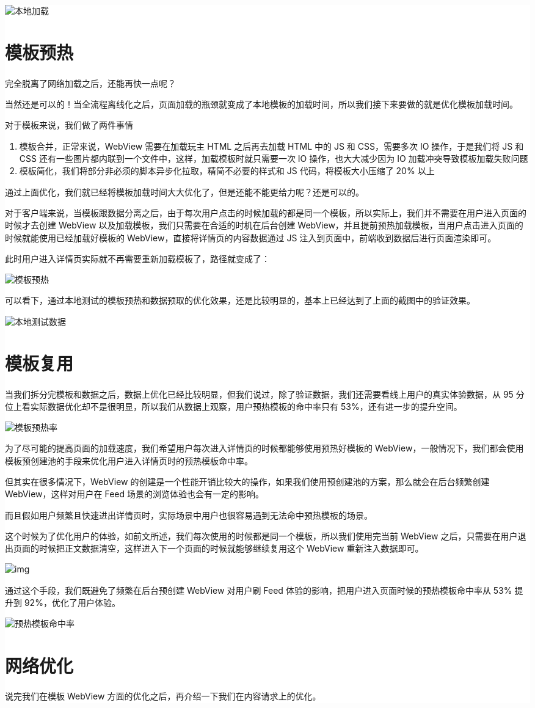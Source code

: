 ![本地加载](https:////p3-juejin.byteimg.com/tos-cn-i-k3u1fbpfcp/073b0a14e25e43c9a95052e56c9dabc9~tplv-k3u1fbpfcp-zoom-in-crop-mark:4536:0:0:0.awebp)

# **模板预热**

完全脱离了网络加载之后，还能再快一点呢？

当然还是可以的！当全流程离线化之后，页面加载的瓶颈就变成了本地模板的加载时间，所以我们接下来要做的就是优化模板加载时间。

对于模板来说，我们做了两件事情

1. 模板合并，正常来说，WebView 需要在加载玩主 HTML 之后再去加载 HTML 中的 JS 和 CSS，需要多次 IO 操作，于是我们将 JS 和 CSS 还有一些图片都内联到一个文件中，这样，加载模板时就只需要一次 IO 操作，也大大减少因为 IO 加载冲突导致模板加载失败问题
2. 模板简化，我们将部分非必须的脚本异步化拉取，精简不必要的样式和 JS 代码，将模板大小压缩了 20% 以上

通过上面优化，我们就已经将模板加载时间大大优化了，但是还能不能更给力呢？还是可以的。

对于客户端来说，当模板跟数据分离之后，由于每次用户点击的时候加载的都是同一个模板，所以实际上，我们并不需要在用户进入页面的时候才去创建 WebView 以及加载模板，我们只需要在合适的时机在后台创建 WebView，并且提前预热加载模板，当用户点击进入页面的时候就能使用已经加载好模板的 WebView，直接将详情页的内容数据通过 JS 注入到页面中，前端收到数据后进行页面渲染即可。

此时用户进入详情页实际就不再需要重新加载模板了，路径就变成了：

![模板预热](https:////p3-juejin.byteimg.com/tos-cn-i-k3u1fbpfcp/29db31cbbd984596b009b44ab30f4186~tplv-k3u1fbpfcp-zoom-in-crop-mark:4536:0:0:0.awebp)

可以看下，通过本地测试的模板预热和数据预取的优化效果，还是比较明显的，基本上已经达到了上面的截图中的验证效果。

![本地测试数据](https:////p3-juejin.byteimg.com/tos-cn-i-k3u1fbpfcp/687c6f71f2094b27b389659e7f10e3c0~tplv-k3u1fbpfcp-zoom-in-crop-mark:4536:0:0:0.awebp)



# **模板复用**

当我们拆分完模板和数据之后，数据上优化已经比较明显，但我们说过，除了验证数据，我们还需要看线上用户的真实体验数据，从 95 分位上看实际数据优化却不是很明显，所以我们从数据上观察，用户预热模板的命中率只有 53%，还有进一步的提升空间。

![模板预热率](https:////p3-juejin.byteimg.com/tos-cn-i-k3u1fbpfcp/e6530f78b6594f0eacc290ff2a3ff2ce~tplv-k3u1fbpfcp-zoom-in-crop-mark:4536:0:0:0.awebp)

为了尽可能的提高页面的加载速度，我们希望用户每次进入详情页的时候都能够使用预热好模板的 WebView，一般情况下，我们都会使用模板预创建池的手段来优化用户进入详情页时的预热模板命中率。

但其实在很多情况下，WebView 的创建是一个性能开销比较大的操作，如果我们使用预创建池的方案，那么就会在后台频繁创建 WebView，这样对用户在 Feed 场景的浏览体验也会有一定的影响。

而且假如用户频繁且快速进出详情页时，实际场景中用户也很容易遇到无法命中预热模板的场景。

这个时候为了优化用户的体验，如前文所述，我们每次使用的时候都是同一个模板，所以我们使用完当前 WebView 之后，只需要在用户退出页面的时候把正文数据清空，这样进入下一个页面的时候就能够继续复用这个 WebView 重新注入数据即可。

![img](https:////p3-juejin.byteimg.com/tos-cn-i-k3u1fbpfcp/c86f61f89f2e41feaf2d9130b730da24~tplv-k3u1fbpfcp-zoom-in-crop-mark:4536:0:0:0.awebp)

通过这个手段，我们既避免了频繁在后台预创建 WebView 对用户刷 Feed 体验的影响，把用户进入页面时候的预热模板命中率从 53% 提升到 92%，优化了用户体验。

![预热模板命中率](https:////p3-juejin.byteimg.com/tos-cn-i-k3u1fbpfcp/229ffc2ec3434b0c8455d00282308e31~tplv-k3u1fbpfcp-zoom-in-crop-mark:4536:0:0:0.awebp)

# 网络优化

说完我们在模板 WebView 方面的优化之后，再介绍一下我们在内容请求上的优化。
